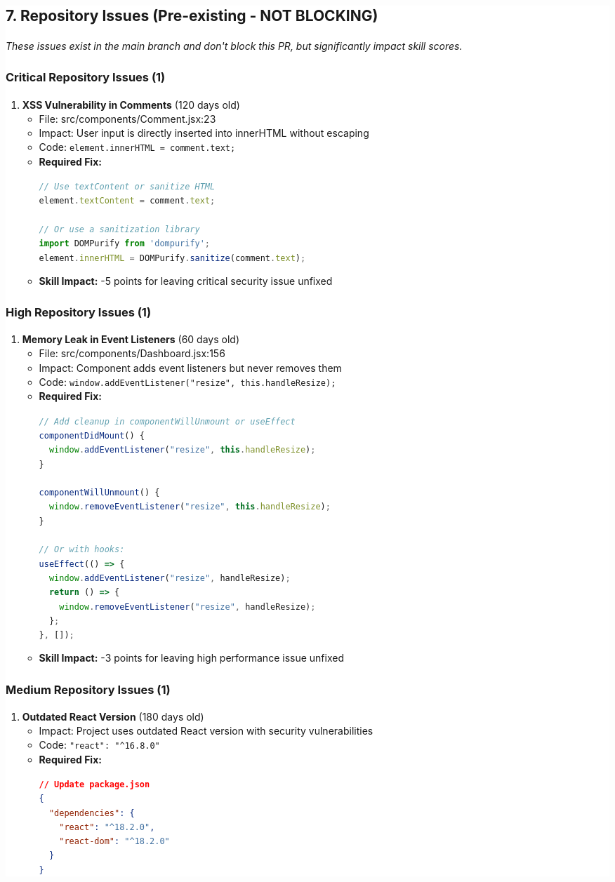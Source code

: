 
## 7. Repository Issues (Pre-existing - NOT BLOCKING)

*These issues exist in the main branch and don't block this PR, but significantly impact skill scores.*

### Critical Repository Issues (1)
1. **XSS Vulnerability in Comments** (120 days old)
   - File: src/components/Comment.jsx:23
   - Impact: User input is directly inserted into innerHTML without escaping
   - Code: `element.innerHTML = comment.text;`
   - **Required Fix:**
     ```javascript
     // Use textContent or sanitize HTML
     element.textContent = comment.text;
     
     // Or use a sanitization library
     import DOMPurify from 'dompurify';
     element.innerHTML = DOMPurify.sanitize(comment.text);
     ```
   - **Skill Impact:** -5 points for leaving critical security issue unfixed

### High Repository Issues (1)
1. **Memory Leak in Event Listeners** (60 days old)
   - File: src/components/Dashboard.jsx:156
   - Impact: Component adds event listeners but never removes them
   - Code: `window.addEventListener("resize", this.handleResize);`
   - **Required Fix:**
     ```javascript
     // Add cleanup in componentWillUnmount or useEffect
     componentDidMount() {
       window.addEventListener("resize", this.handleResize);
     }
     
     componentWillUnmount() {
       window.removeEventListener("resize", this.handleResize);
     }
     
     // Or with hooks:
     useEffect(() => {
       window.addEventListener("resize", handleResize);
       return () => {
         window.removeEventListener("resize", handleResize);
       };
     }, []);
     ```
   - **Skill Impact:** -3 points for leaving high performance issue unfixed

### Medium Repository Issues (1)
1. **Outdated React Version** (180 days old)
   - Impact: Project uses outdated React version with security vulnerabilities
   - Code: `"react": "^16.8.0"`
   - **Required Fix:**
     ```json
     // Update package.json
     {
       "dependencies": {
         "react": "^18.2.0",
         "react-dom": "^18.2.0"
       }
     }
     ```
     ```bash